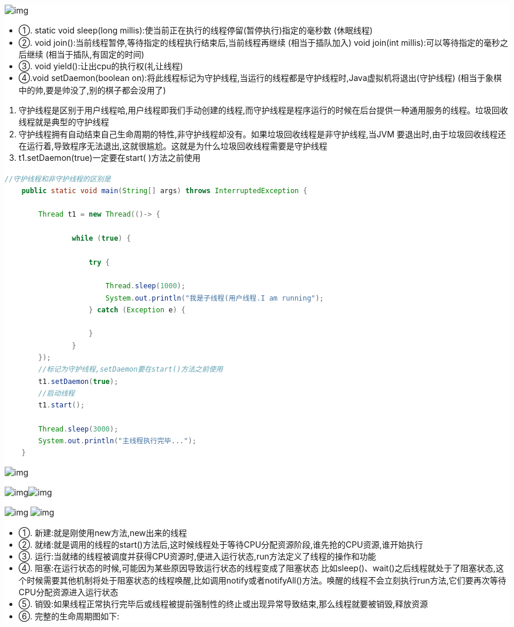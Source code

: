 
![img](https://img-blog.csdnimg.cn/20190726084233854.png?x-oss-process=image/watermark,type_ZmFuZ3poZW5naGVpdGk,shadow_10,text_aHR0cHM6Ly9ibG9nLmNzZG4ubmV0L1RaODQ1MTk1NDg1,size_16,color_FFFFFF,t_70)


-  ①. static void sleep(long millis):使当前正在执行的线程停留(暂停执行)指定的毫秒数 (休眠线程)  
-  ②. void join():当前线程暂停,等待指定的线程执行结束后,当前线程再继续 (相当于插队加入) void join(int millis):可以等待指定的毫秒之后继续 (相当于插队,有固定的时间)  
-  ③. void yield():让出cpu的执行权(礼让线程)  
-  ④.void setDaemon(boolean on):将此线程标记为守护线程,当运行的线程都是守护线程时,Java虚拟机将退出(守护线程) (相当于象棋中的帅,要是帅没了,别的棋子都会没用了) 

1. 守护线程是区别于用户线程哈,用户线程即我们手动创建的线程,而守护线程是程序运行的时候在后台提供一种通用服务的线程。垃圾回收线程就是典型的守护线程 
2. 守护线程拥有自动结束自己生命周期的特性,非守护线程却没有。如果垃圾回收线程是非守护线程,当JVM 要退出时,由于垃圾回收线程还在运行着,导致程序无法退出,这就很尴尬。这就是为什么垃圾回收线程需要是守护线程 
3. t1.setDaemon(true)一定要在start( )方法之前使用

```java
//守护线程和非守护线程的区别是
    public static void main(String[] args) throws InterruptedException {
   
        Thread t1 = new Thread(()-> {
   
                while (true) {
   
                    try {
   
                        Thread.sleep(1000);
                        System.out.println("我是子线程(用户线程.I am running");
                    } catch (Exception e) {
   
                    }
                }
        });
        //标记为守护线程,setDaemon要在start()方法之前使用
        t1.setDaemon(true);
        //启动线程
        t1.start();

        Thread.sleep(3000);
        System.out.println("主线程执行完毕...");
    }
```


![img](https://img-blog.csdnimg.cn/20210309142505740.png?x-oss-process=image/watermark,type_ZmFuZ3poZW5naGVpdGk,shadow_10,text_aHR0cHM6Ly9ibG9nLmNzZG4ubmV0L1RaODQ1MTk1NDg1,size_16,color_FFFFFF,t_70)



![img](https://img-blog.csdnimg.cn/20190726085838334.png?x-oss-process=image/watermark,type_ZmFuZ3poZW5naGVpdGk,shadow_10,text_aHR0cHM6Ly9ibG9nLmNzZG4ubmV0L1RaODQ1MTk1NDg1,size_16,color_FFFFFF,t_70)![img](https://img-blog.csdnimg.cn/20190726093734161.png?x-oss-process=image/watermark,type_ZmFuZ3poZW5naGVpdGk,shadow_10,text_aHR0cHM6Ly9ibG9nLmNzZG4ubmV0L1RaODQ1MTk1NDg1,size_16,color_FFFFFF,t_70)



![img](https://img-blog.csdnimg.cn/20190726093600298.png?x-oss-process=image/watermark,type_ZmFuZ3poZW5naGVpdGk,shadow_10,text_aHR0cHM6Ly9ibG9nLmNzZG4ubmV0L1RaODQ1MTk1NDg1,size_16,color_FFFFFF,t_70) ![img](https://img-blog.csdnimg.cn/20190726101103696.png?x-oss-process=image/watermark,type_ZmFuZ3poZW5naGVpdGk,shadow_10,text_aHR0cHM6Ly9ibG9nLmNzZG4ubmV0L1RaODQ1MTk1NDg1,size_16,color_FFFFFF,t_70)


-  ①. 新建:就是刚使用new方法,new出来的线程  
-  ②. 就绪:就是调用的线程的start()方法后,这时候线程处于等待CPU分配资源阶段,谁先抢的CPU资源,谁开始执行  
-  ③. 运行:当就绪的线程被调度并获得CPU资源时,便进入运行状态,run方法定义了线程的操作和功能  
-  ④. 阻塞:在运行状态的时候,可能因为某些原因导致运行状态的线程变成了阻塞状态 比如sleep()、wait()之后线程就处于了阻塞状态,这个时候需要其他机制将处于阻塞状态的线程唤醒,比如调用notify或者notifyAll()方法。唤醒的线程不会立刻执行run方法,它们要再次等待CPU分配资源进入运行状态  
-  ⑤. 销毁:如果线程正常执行完毕后或线程被提前强制性的终止或出现异常导致结束,那么线程就要被销毁,释放资源  
-  ⑥. 完整的生命周期图如下: 
